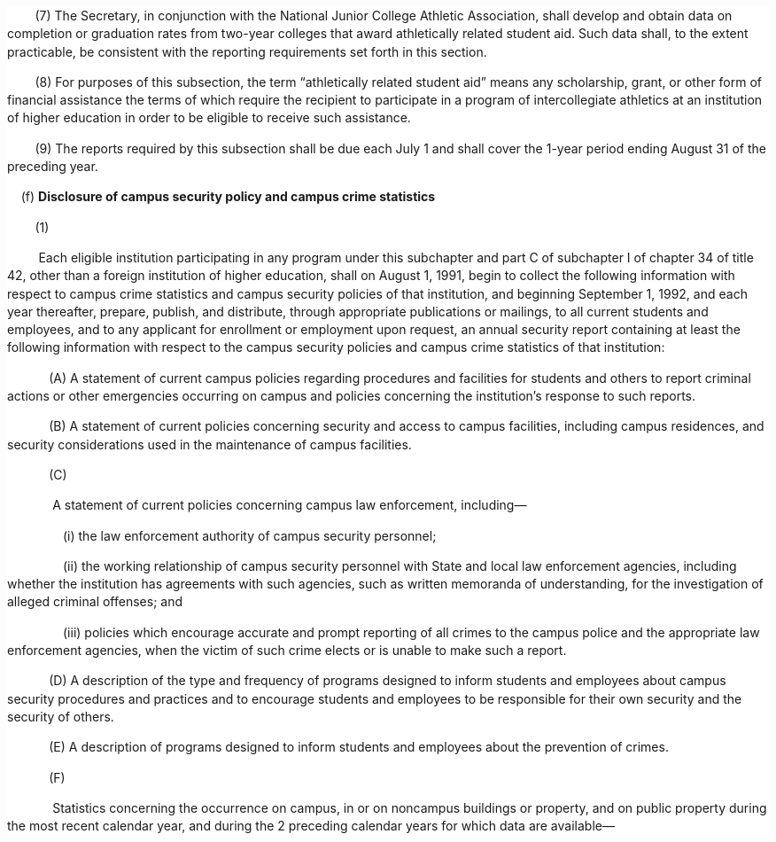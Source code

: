         (7) The Secretary, in conjunction with the National Junior College Athletic Association, shall develop and obtain data on completion or graduation rates from two-year colleges that award athletically related student aid. Such data shall, to the extent practicable, be consistent with the reporting requirements set forth in this section.

        (8) For purposes of this subsection, the term “athletically related student aid” means any scholarship, grant, or other form of financial assistance the terms of which require the recipient to participate in a program of intercollegiate athletics at an institution of higher education in order to be eligible to receive such assistance.

        (9) The reports required by this subsection shall be due each July 1 and shall cover the 1-year period ending August 31 of the preceding year.

    (f) __Disclosure of campus security policy and campus crime statistics__ 

        (1)

         Each eligible institution participating in any program under this subchapter and part C of subchapter I of chapter 34 of title 42, other than a foreign institution of higher education, shall on August 1, 1991, begin to collect the following information with respect to campus crime statistics and campus security policies of that institution, and beginning September 1, 1992, and each year thereafter, prepare, publish, and distribute, through appropriate publications or mailings, to all current students and employees, and to any applicant for enrollment or employment upon request, an annual security report containing at least the following information with respect to the campus security policies and campus crime statistics of that institution:

            (A) A statement of current campus policies regarding procedures and facilities for students and others to report criminal actions or other emergencies occurring on campus and policies concerning the institution’s response to such reports.

            (B) A statement of current policies concerning security and access to campus facilities, including campus residences, and security considerations used in the maintenance of campus facilities.

            (C)

             A statement of current policies concerning campus law enforcement, including—

                (i) the law enforcement authority of campus security personnel;

                (ii) the working relationship of campus security personnel with State and local law enforcement agencies, including whether the institution has agreements with such agencies, such as written memoranda of understanding, for the investigation of alleged criminal offenses; and

                (iii) policies which encourage accurate and prompt reporting of all crimes to the campus police and the appropriate law enforcement agencies, when the victim of such crime elects or is unable to make such a report.

            (D) A description of the type and frequency of programs designed to inform students and employees about campus security procedures and practices and to encourage students and employees to be responsible for their own security and the security of others.

            (E) A description of programs designed to inform students and employees about the prevention of crimes.

            (F)

             Statistics concerning the occurrence on campus, in or on noncampus buildings or property, and on public property during the most recent calendar year, and during the 2 preceding calendar years for which data are available—
